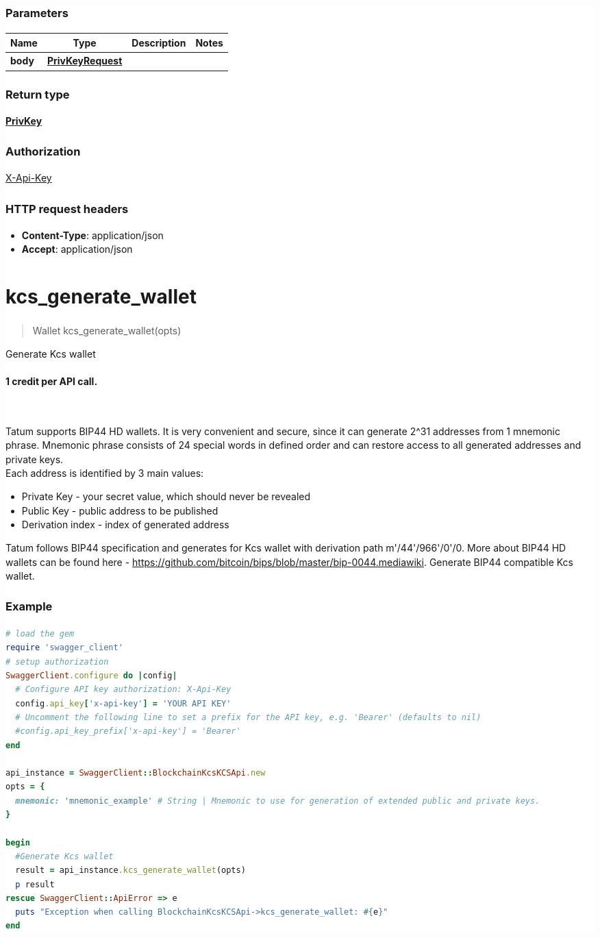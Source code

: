 ### Parameters

Name | Type | Description  | Notes
------------- | ------------- | ------------- | -------------
 **body** | [**PrivKeyRequest**](PrivKeyRequest.md)|  | 

### Return type

[**PrivKey**](PrivKey.md)

### Authorization

[X-Api-Key](../README.md#X-Api-Key)

### HTTP request headers

 - **Content-Type**: application/json
 - **Accept**: application/json



# **kcs_generate_wallet**
> Wallet kcs_generate_wallet(opts)

Generate Kcs wallet

<h4>1 credit per API call.</h4><br/><p>Tatum supports BIP44 HD wallets. It is very convenient and secure, since it can generate 2^31 addresses from 1 mnemonic phrase. Mnemonic phrase consists of 24 special words in defined order and can restore access to all generated addresses and private keys.<br/>Each address is identified by 3 main values:<ul><li>Private Key - your secret value, which should never be revealed</li><li>Public Key - public address to be published</li><li>Derivation index - index of generated address</li></ul></p><p>Tatum follows BIP44 specification and generates for Kcs wallet with derivation path m'/44'/966'/0'/0. More about BIP44 HD wallets can be found here - <a target=\"_blank\" href=\"https://github.com/bitcoin/bips/blob/master/bip-0044.mediawiki\">https://github.com/bitcoin/bips/blob/master/bip-0044.mediawiki</a>. Generate BIP44 compatible Kcs wallet.</p> 

### Example
```ruby
# load the gem
require 'swagger_client'
# setup authorization
SwaggerClient.configure do |config|
  # Configure API key authorization: X-Api-Key
  config.api_key['x-api-key'] = 'YOUR API KEY'
  # Uncomment the following line to set a prefix for the API key, e.g. 'Bearer' (defaults to nil)
  #config.api_key_prefix['x-api-key'] = 'Bearer'
end

api_instance = SwaggerClient::BlockchainKcsKCSApi.new
opts = { 
  mnemonic: 'mnemonic_example' # String | Mnemonic to use for generation of extended public and private keys.
}

begin
  #Generate Kcs wallet
  result = api_instance.kcs_generate_wallet(opts)
  p result
rescue SwaggerClient::ApiError => e
  puts "Exception when calling BlockchainKcsKCSApi->kcs_generate_wallet: #{e}"
end
```

